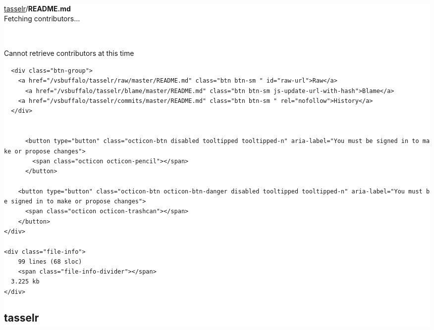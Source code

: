   <div class="breadcrumb js-zeroclipboard-target">
    <span class='repo-root js-repo-root'><span itemscope="" itemtype="http://data-vocabulary.org/Breadcrumb"><a href="/vsbuffalo/tasselr" class="" data-branch="master" data-direction="back" data-pjax="true" itemscope="url"><span itemprop="title">tasselr</span></a></span></span><span class="separator">/</span><strong class="final-path">README.md</strong>
  </div>
</div>

<include-fragment class="commit commit-loader file-history-tease" src="/vsbuffalo/tasselr/contributors/master/README.md">
  <div class="file-history-tease-header">
    Fetching contributors&hellip;
  </div>

  <div class="participation">
    <p class="loader-loading"><img alt="" height="16" src="https://assets-cdn.github.com/assets/spinners/octocat-spinner-32-EAF2F5-0bdc57d34b85c4a4de9d0d1db10cd70e8a95f33ff4f46c5a8c48b4bf4e5a9abe.gif" width="16" /></p>
    <p class="loader-error">Cannot retrieve contributors at this time</p>
  </div>
</include-fragment>
<div class="file">
  <div class="file-header">
    <div class="file-actions">

      <div class="btn-group">
        <a href="/vsbuffalo/tasselr/raw/master/README.md" class="btn btn-sm " id="raw-url">Raw</a>
          <a href="/vsbuffalo/tasselr/blame/master/README.md" class="btn btn-sm js-update-url-with-hash">Blame</a>
        <a href="/vsbuffalo/tasselr/commits/master/README.md" class="btn btn-sm " rel="nofollow">History</a>
      </div>


          <button type="button" class="octicon-btn disabled tooltipped tooltipped-n" aria-label="You must be signed in to make or propose changes">
            <span class="octicon octicon-pencil"></span>
          </button>

        <button type="button" class="octicon-btn octicon-btn-danger disabled tooltipped tooltipped-n" aria-label="You must be signed in to make or propose changes">
          <span class="octicon octicon-trashcan"></span>
        </button>
    </div>

    <div class="file-info">
        99 lines (68 sloc)
        <span class="file-info-divider"></span>
      3.225 kb
    </div>
  </div>
    <div id="readme" class="blob instapaper_body">
    <article class="markdown-body entry-content" itemprop="mainContentOfPage"><h1>
<a id="user-content-tasselr" class="anchor" href="#tasselr" aria-hidden="true"><span class="octicon octicon-link"></span></a>tasselr</h1>
